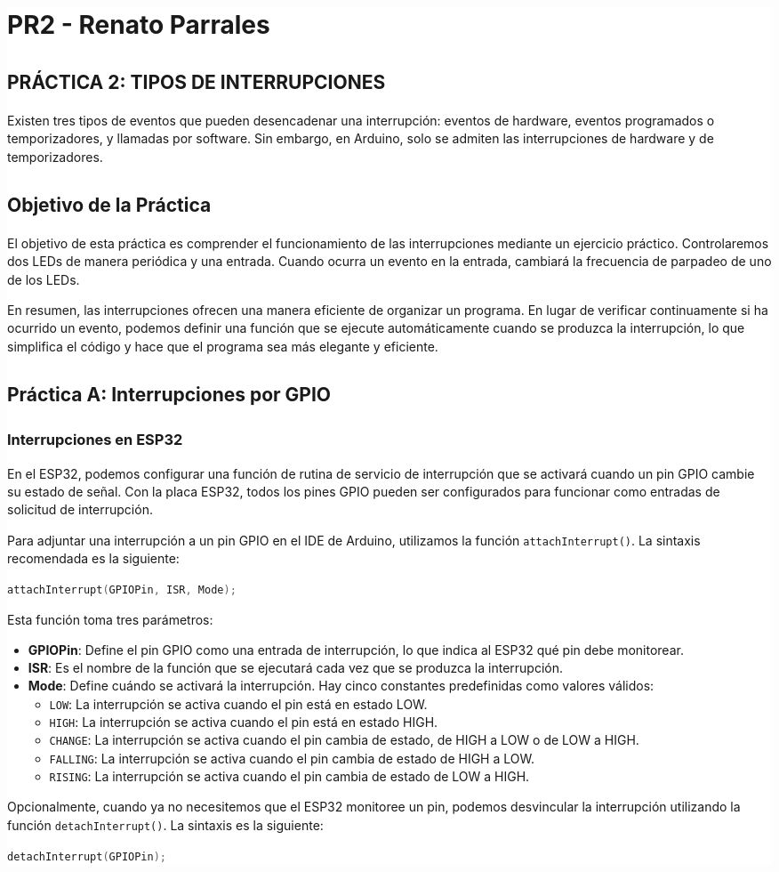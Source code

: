 # PR2 - Renato Parrales

## PRÁCTICA 2: TIPOS DE INTERRUPCIONES

Existen tres tipos de eventos que pueden desencadenar una interrupción: eventos de hardware, eventos programados o temporizadores, y llamadas por software. Sin embargo, en Arduino, solo se admiten las interrupciones de hardware y de temporizadores.

## Objetivo de la Práctica

El objetivo de esta práctica es comprender el funcionamiento de las interrupciones mediante un ejercicio práctico. Controlaremos dos LEDs de manera periódica y una entrada. Cuando ocurra un evento en la entrada, cambiará la frecuencia de parpadeo de uno de los LEDs.

En resumen, las interrupciones ofrecen una manera eficiente de organizar un programa. En lugar de verificar continuamente si ha ocurrido un evento, podemos definir una función que se ejecute automáticamente cuando se produzca la interrupción, lo que simplifica el código y hace que el programa sea más elegante y eficiente.

## Práctica A: Interrupciones por GPIO

### Interrupciones en ESP32

En el ESP32, podemos configurar una función de rutina de servicio de interrupción que se activará cuando un pin GPIO cambie su estado de señal. Con la placa ESP32, todos los pines GPIO pueden ser configurados para funcionar como entradas de solicitud de interrupción.

Para adjuntar una interrupción a un pin GPIO en el IDE de Arduino, utilizamos la función `attachInterrupt()`. La sintaxis recomendada es la siguiente:

```cpp
attachInterrupt(GPIOPin, ISR, Mode);
```

Esta función toma tres parámetros:

- **GPIOPin**: Define el pin GPIO como una entrada de interrupción, lo que indica al ESP32 qué pin debe monitorear.
- **ISR**: Es el nombre de la función que se ejecutará cada vez que se produzca la interrupción.
- **Mode**: Define cuándo se activará la interrupción. Hay cinco constantes predefinidas como valores válidos:
  - `LOW`: La interrupción se activa cuando el pin está en estado LOW.
  - `HIGH`: La interrupción se activa cuando el pin está en estado HIGH.
  - `CHANGE`: La interrupción se activa cuando el pin cambia de estado, de HIGH a LOW o de LOW a HIGH.
  - `FALLING`: La interrupción se activa cuando el pin cambia de estado de HIGH a LOW.
  - `RISING`: La interrupción se activa cuando el pin cambia de estado de LOW a HIGH.

Opcionalmente, cuando ya no necesitemos que el ESP32 monitoree un pin, podemos desvincular la interrupción utilizando la función `detachInterrupt()`. La sintaxis es la siguiente:

```cpp
detachInterrupt(GPIOPin);
```
